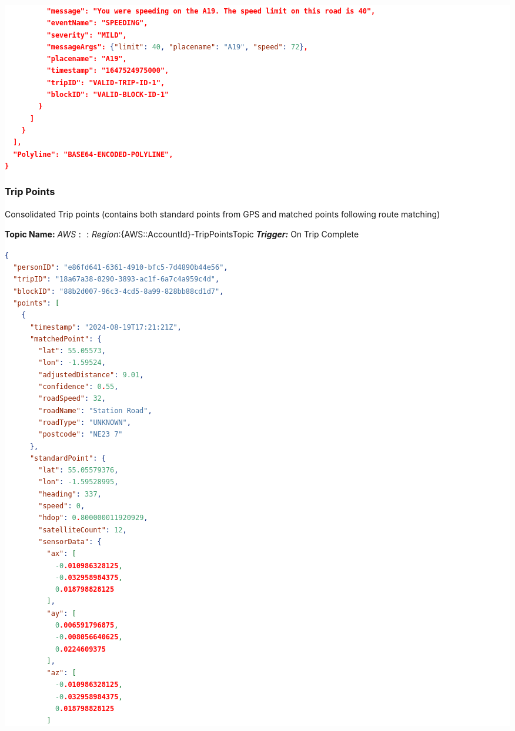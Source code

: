 ```json
          "message": "You were speeding on the A19. The speed limit on this road is 40",
          "eventName": "SPEEDING",
          "severity": "MILD",
          "messageArgs": {"limit": 40, "placename": "A19", "speed": 72},
          "placename": "A19",
          "timestamp": "1647524975000",
          "tripID": "VALID-TRIP-ID-1",
          "blockID": "VALID-BLOCK-ID-1"
        }
      ]
    }
  ],
  "Polyline": "BASE64-ENCODED-POLYLINE",
}
```

### Trip Points
Consolidated Trip points (contains both standard points from GPS and matched points following route matching)

**Topic Name:** ${AWS::Region}:${AWS::AccountId}-TripPointsTopic
***Trigger:*** On Trip Complete

```json
{
  "personID": "e86fd641-6361-4910-bfc5-7d4890b44e56",
  "tripID": "18a67a38-0290-3893-ac1f-6a7c4a959c4d",
  "blockID": "88b2d007-96c3-4cd5-8a99-828bb88cd1d7",
  "points": [
    {
      "timestamp": "2024-08-19T17:21:21Z",
      "matchedPoint": {
        "lat": 55.05573,
        "lon": -1.59524,
        "adjustedDistance": 9.01,
        "confidence": 0.55,
        "roadSpeed": 32,
        "roadName": "Station Road",
        "roadType": "UNKNOWN",
        "postcode": "NE23 7"
      },
      "standardPoint": {
        "lat": 55.05579376,
        "lon": -1.59528995,
        "heading": 337,
        "speed": 0,
        "hdop": 0.800000011920929,
        "satelliteCount": 12,
        "sensorData": {
          "ax": [
            -0.010986328125,
            -0.032958984375,
            0.018798828125
          ],
          "ay": [
            0.006591796875,
            -0.008056640625,
            0.0224609375
          ],
          "az": [
            -0.010986328125,
            -0.032958984375,
            0.018798828125
          ]
```